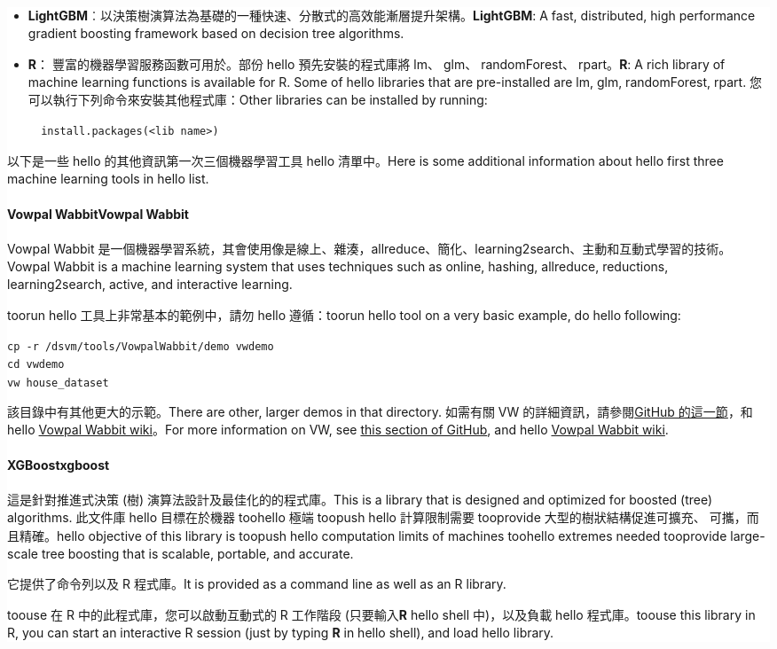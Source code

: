 * <span data-ttu-id="de36e-401">**LightGBM**︰以決策樹演算法為基礎的一種快速、分散式的高效能漸層提升架構。</span><span class="sxs-lookup"><span data-stu-id="de36e-401">**LightGBM**: A fast, distributed, high performance gradient boosting framework based on decision tree algorithms.</span></span>
* <span data-ttu-id="de36e-402">**R**： 豐富的機器學習服務函數可用於。部份 hello 預先安裝的程式庫將 lm、 glm、 randomForest、 rpart。</span><span class="sxs-lookup"><span data-stu-id="de36e-402">**R**: A rich library of machine learning functions is available for R. Some of hello libraries that are pre-installed are lm, glm, randomForest, rpart.</span></span> <span data-ttu-id="de36e-403">您可以執行下列命令來安裝其他程式庫：</span><span class="sxs-lookup"><span data-stu-id="de36e-403">Other libraries can be installed by running:</span></span>
  
        install.packages(<lib name>)

<span data-ttu-id="de36e-404">以下是一些 hello 的其他資訊第一次三個機器學習工具 hello 清單中。</span><span class="sxs-lookup"><span data-stu-id="de36e-404">Here is some additional information about hello first three machine learning tools in hello list.</span></span>

#### <a name="vowpal-wabbit"></a><span data-ttu-id="de36e-405">Vowpal Wabbit</span><span class="sxs-lookup"><span data-stu-id="de36e-405">Vowpal Wabbit</span></span>
<span data-ttu-id="de36e-406">Vowpal Wabbit 是一個機器學習系統，其會使用像是線上、雜湊，allreduce、簡化、learning2search、主動和互動式學習的技術。</span><span class="sxs-lookup"><span data-stu-id="de36e-406">Vowpal Wabbit is a machine learning system that uses techniques such as online, hashing, allreduce, reductions, learning2search, active, and interactive learning.</span></span>

<span data-ttu-id="de36e-407">toorun hello 工具上非常基本的範例中，請勿 hello 遵循：</span><span class="sxs-lookup"><span data-stu-id="de36e-407">toorun hello tool on a very basic example, do hello following:</span></span>

    cp -r /dsvm/tools/VowpalWabbit/demo vwdemo
    cd vwdemo
    vw house_dataset

<span data-ttu-id="de36e-408">該目錄中有其他更大的示範。</span><span class="sxs-lookup"><span data-stu-id="de36e-408">There are other, larger demos in that directory.</span></span> <span data-ttu-id="de36e-409">如需有關 VW 的詳細資訊，請參閱[GitHub 的這一節](https://github.com/JohnLangford/vowpal_wabbit)，和 hello [Vowpal Wabbit wiki](https://github.com/JohnLangford/vowpal_wabbit/wiki)。</span><span class="sxs-lookup"><span data-stu-id="de36e-409">For more information on VW, see  [this section of GitHub](https://github.com/JohnLangford/vowpal_wabbit), and hello [Vowpal Wabbit wiki](https://github.com/JohnLangford/vowpal_wabbit/wiki).</span></span>

#### <a name="xgboost"></a><span data-ttu-id="de36e-410">XGBoost</span><span class="sxs-lookup"><span data-stu-id="de36e-410">xgboost</span></span>
<span data-ttu-id="de36e-411">這是針對推進式決策 (樹) 演算法設計及最佳化的的程式庫。</span><span class="sxs-lookup"><span data-stu-id="de36e-411">This is a library that is designed and optimized for boosted (tree) algorithms.</span></span> <span data-ttu-id="de36e-412">此文件庫 hello 目標在於機器 toohello 極端 toopush hello 計算限制需要 tooprovide 大型的樹狀結構促進可擴充、 可攜，而且精確。</span><span class="sxs-lookup"><span data-stu-id="de36e-412">hello objective of this library is toopush hello computation limits of machines toohello extremes needed tooprovide large-scale tree boosting that is scalable, portable, and accurate.</span></span>

<span data-ttu-id="de36e-413">它提供了命令列以及 R 程式庫。</span><span class="sxs-lookup"><span data-stu-id="de36e-413">It is provided as a command line as well as an R library.</span></span>

<span data-ttu-id="de36e-414">toouse 在 R 中的此程式庫，您可以啟動互動式的 R 工作階段 (只要輸入**R** hello shell 中)，以及負載 hello 程式庫。</span><span class="sxs-lookup"><span data-stu-id="de36e-414">toouse this library in R, you can start an interactive R session (just by typing **R** in hello shell), and load hello library.</span></span>
